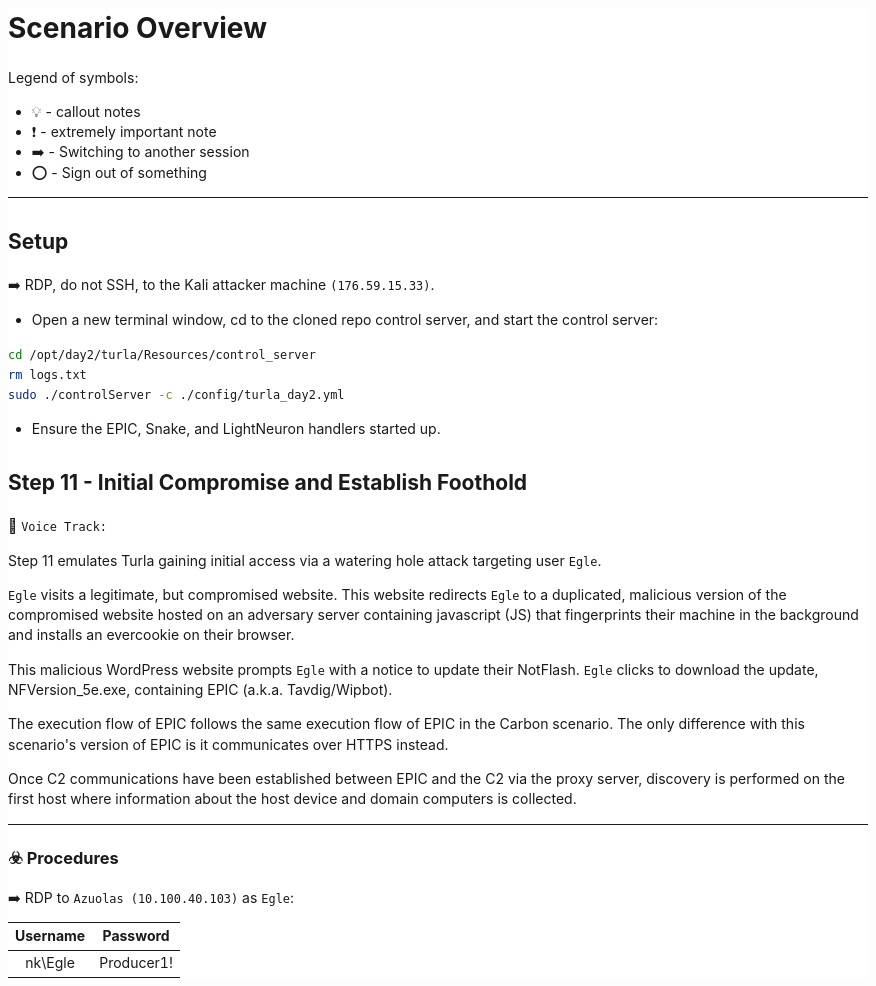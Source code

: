 ﻿# Scenario Overview

Legend of symbols:
* :bulb: - callout notes
* :heavy_exclamation_mark: - extremely important note
* :arrow_right: - Switching to another session
* :o: - Sign out of something

---

## Setup

:arrow_right: RDP, do not SSH, to the Kali attacker machine `(176.59.15.33)`.

* Open a new terminal window, cd to the cloned repo control server, and start the control server:

```bash
cd /opt/day2/turla/Resources/control_server
rm logs.txt
sudo ./controlServer -c ./config/turla_day2.yml
```

* Ensure the EPIC, Snake, and LightNeuron handlers started up.

## Step 11 - Initial Compromise and Establish Foothold

:microphone: `Voice Track:`

Step 11 emulates Turla gaining initial access via a watering hole attack 
targeting user `Egle`.

`Egle` visits a legitimate, but compromised website. This website redirects 
`Egle` to a duplicated, malicious version of the compromised website 
hosted on an adversary server containing javascript (JS) that fingerprints 
their machine in the background and installs an evercookie on their browser.

This malicious WordPress website prompts `Egle` with a notice to update their
NotFlash. `Egle` clicks to download the update, NFVersion_5e.exe, containing
EPIC (a.k.a. Tavdig/Wipbot).

The execution flow of EPIC follows the same execution flow of EPIC in the Carbon
scenario. The only difference with this scenario's version of EPIC is it
communicates over HTTPS instead.

Once C2 communications have been established between EPIC and the C2 via the 
proxy server, discovery is performed on the first host where information about
the host device and domain computers is collected.

---

### :biohazard: Procedures

:arrow_right: RDP to `Azuolas (10.100.40.103)` as `Egle`:

| Username   | Password |
| :--------: | :---------------: |
| nk\Egle  | Producer1! |
